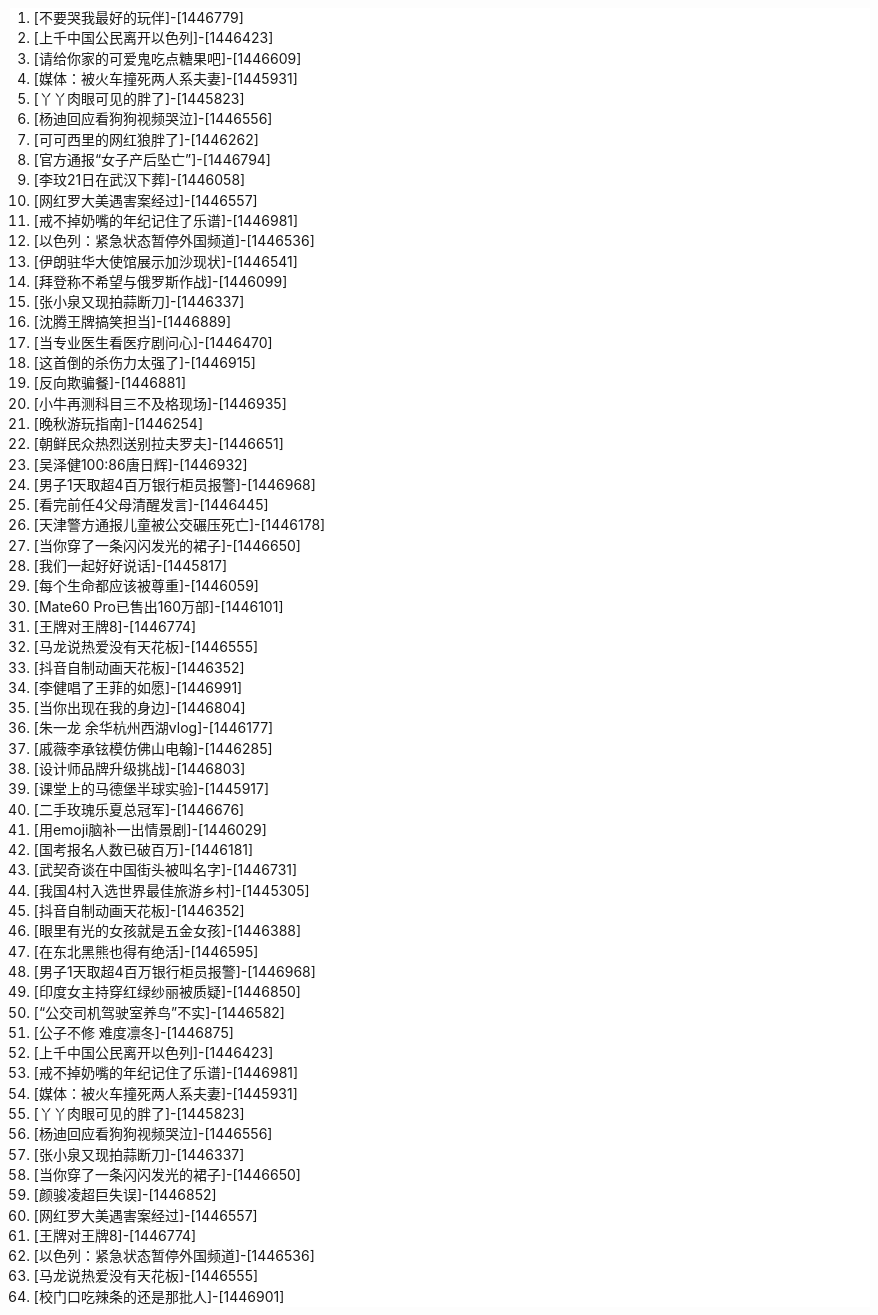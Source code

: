 1. [不要哭我最好的玩伴]-[1446779]
1. [上千中国公民离开以色列]-[1446423]
1. [请给你家的可爱鬼吃点糖果吧]-[1446609]
1. [媒体：被火车撞死两人系夫妻]-[1445931]
1. [丫丫肉眼可见的胖了]-[1445823]
1. [杨迪回应看狗狗视频哭泣]-[1446556]
1. [可可西里的网红狼胖了]-[1446262]
1. [官方通报“女子产后坠亡”​​​]-[1446794]
1. [李玟21日在武汉下葬]-[1446058]
1. [网红罗大美遇害案经过]-[1446557]
1. [戒不掉奶嘴的年纪记住了乐谱]-[1446981]
1. [以色列：紧急状态暂停外国频道]-[1446536]
1. [伊朗驻华大使馆展示加沙现状]-[1446541]
1. [拜登称不希望与俄罗斯作战]-[1446099]
1. [张小泉又现拍蒜断刀]-[1446337]
1. [沈腾王牌搞笑担当]-[1446889]
1. [当专业医生看医疗剧问心]-[1446470]
1. [这首倒的杀伤力太强了]-[1446915]
1. [反向欺骗餐]-[1446881]
1. [小牛再测科目三不及格现场]-[1446935]
1. [晚秋游玩指南]-[1446254]
1. [朝鲜民众热烈送别拉夫罗夫]-[1446651]
1. [吴泽健100:86唐日辉]-[1446932]
1. [男子1天取超4百万银行柜员报警]-[1446968]
1. [看完前任4父母清醒发言]-[1446445]
1. [天津警方通报儿童被公交碾压死亡]-[1446178]
1. [当你穿了一条闪闪发光的裙子]-[1446650]
1. [我们一起好好说话]-[1445817]
1. [每个生命都应该被尊重]-[1446059]
1. [Mate60 Pro已售出160万部]-[1446101]
1. [王牌对王牌8]-[1446774]
1. [马龙说热爱没有天花板]-[1446555]
1. [抖音自制动画天花板]-[1446352]
1. [李健唱了王菲的如愿]-[1446991]
1. [当你出现在我的身边]-[1446804]
1. [朱一龙 余华杭州西湖vlog]-[1446177]
1. [戚薇李承铉模仿佛山电翰]-[1446285]
1. [设计师品牌升级挑战]-[1446803]
1. [课堂上的马德堡半球实验]-[1445917]
1. [二手玫瑰乐夏总冠军]-[1446676]
1. [用emoji脑补一出情景剧]-[1446029]
1. [国考报名人数已破百万]-[1446181]
1. [武契奇谈在中国街头被叫名字]-[1446731]
1. [我国4村入选世界最佳旅游乡村]-[1445305]
1. [抖音自制动画天花板]-[1446352]
1. [眼里有光的女孩就是五金女孩]-[1446388]
1. [在东北黑熊也得有绝活]-[1446595]
1. [男子1天取超4百万银行柜员报警]-[1446968]
1. [印度女主持穿红绿纱丽被质疑]-[1446850]
1. [“公交司机驾驶室养鸟”不实]-[1446582]
1. [公子不修 难度凛冬]-[1446875]
1. [上千中国公民离开以色列]-[1446423]
1. [戒不掉奶嘴的年纪记住了乐谱]-[1446981]
1. [媒体：被火车撞死两人系夫妻]-[1445931]
1. [丫丫肉眼可见的胖了]-[1445823]
1. [杨迪回应看狗狗视频哭泣]-[1446556]
1. [张小泉又现拍蒜断刀]-[1446337]
1. [当你穿了一条闪闪发光的裙子]-[1446650]
1. [颜骏凌超巨失误]-[1446852]
1. [网红罗大美遇害案经过]-[1446557]
1. [王牌对王牌8]-[1446774]
1. [以色列：紧急状态暂停外国频道]-[1446536]
1. [马龙说热爱没有天花板]-[1446555]
1. [校门口吃辣条的还是那批人]-[1446901]